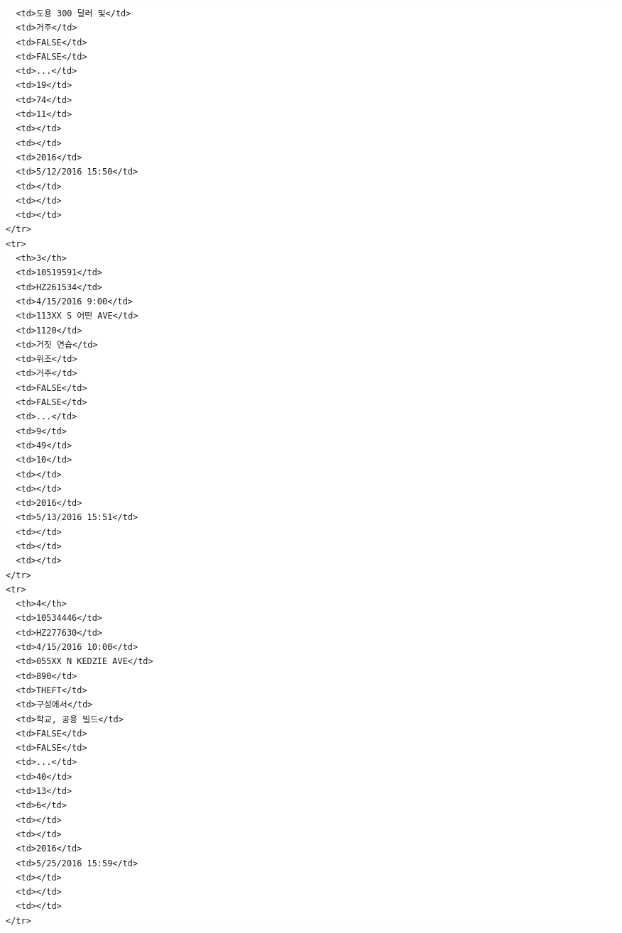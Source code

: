       <td>도용 300 달러 및</td>
      <td>거주</td>
      <td>FALSE</td>
      <td>FALSE</td>
      <td>...</td>
      <td>19</td>
      <td>74</td>
      <td>11</td>
      <td></td>
      <td></td>
      <td>2016</td>
      <td>5/12/2016 15:50</td>
      <td></td>
      <td></td>
      <td></td>
    </tr>
    <tr>
      <th>3</th>
      <td>10519591</td>
      <td>HZ261534</td>
      <td>4/15/2016 9:00</td>
      <td>113XX S 어떤 AVE</td>
      <td>1120</td>
      <td>거짓 연습</td>
      <td>위조</td>
      <td>거주</td>
      <td>FALSE</td>
      <td>FALSE</td>
      <td>...</td>
      <td>9</td>
      <td>49</td>
      <td>10</td>
      <td></td>
      <td></td>
      <td>2016</td>
      <td>5/13/2016 15:51</td>
      <td></td>
      <td></td>
      <td></td>
    </tr>
    <tr>
      <th>4</th>
      <td>10534446</td>
      <td>HZ277630</td>
      <td>4/15/2016 10:00</td>
      <td>055XX N KEDZIE AVE</td>
      <td>890</td>
      <td>THEFT</td>
      <td>구성에서</td>
      <td>학교, 공용 빌드</td>
      <td>FALSE</td>
      <td>FALSE</td>
      <td>...</td>
      <td>40</td>
      <td>13</td>
      <td>6</td>
      <td></td>
      <td></td>
      <td>2016</td>
      <td>5/25/2016 15:59</td>
      <td></td>
      <td></td>
      <td></td>
    </tr>